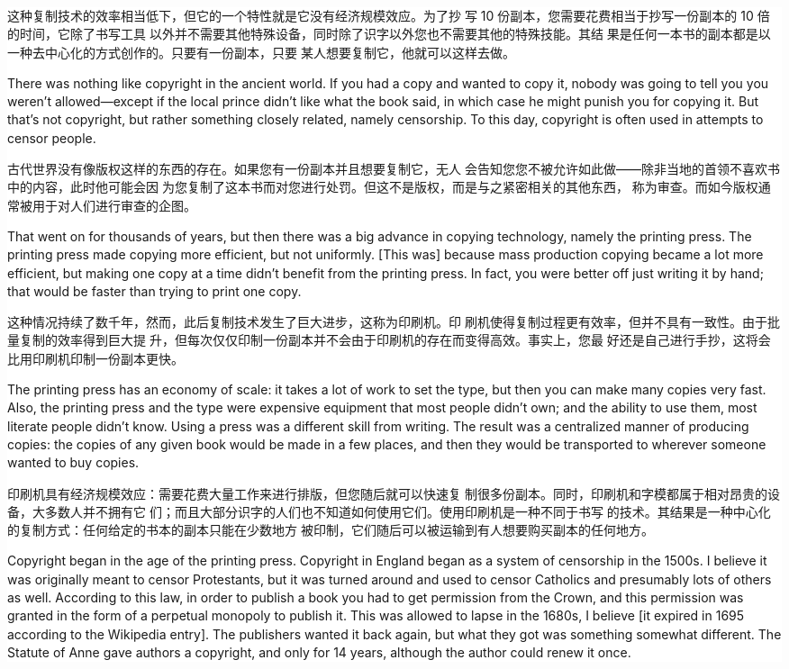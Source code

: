 这种复制技术的效率相当低下，但它的一个特性就是它没有经济规模效应。为了抄
写 10 份副本，您需要花费相当于抄写一份副本的 10 倍的时间，它除了书写工具
以外并不需要其他特殊设备，同时除了识字以外您也不需要其他的特殊技能。其结
果是任何一本书的副本都是以一种去中心化的方式创作的。只要有一份副本，只要
某人想要复制它，他就可以这样去做。

There was nothing like copyright in the ancient world. If you had a copy
and wanted to copy it, nobody was going to tell you you weren’t
allowed—except if the local prince didn’t like what the book said, in
which case he might punish you for copying it. But that’s not copyright,
but rather something closely related, namely censorship. To this day,
copyright is often used in attempts to censor people.

古代世界没有像版权这样的东西的存在。如果您有一份副本并且想要复制它，无人
会告知您您不被允许如此做——除非当地的首领不喜欢书中的内容，此时他可能会因
为您复制了这本书而对您进行处罚。但这不是版权，而是与之紧密相关的其他东西，
称为审查。而如今版权通常被用于对人们进行审查的企图。

That went on for thousands of years, but then there was a big advance in
copying technology, namely the printing press. The printing press made
copying more efficient, but not uniformly. \[This was\] because mass
production copying became a lot more efficient, but making one copy at a
time didn’t benefit from the printing press. In fact, you were better
off just writing it by hand; that would be faster than trying to print
one copy.

这种情况持续了数千年，然而，此后复制技术发生了巨大进步，这称为印刷机。印
刷机使得复制过程更有效率，但并不具有一致性。由于批量复制的效率得到巨大提
升，但每次仅仅印制一份副本并不会由于印刷机的存在而变得高效。事实上，您最
好还是自己进行手抄，这将会比用印刷机印制一份副本更快。

The printing press has an economy of scale: it takes a lot of work to
set the type, but then you can make many copies very fast. Also, the
printing press and the type were expensive equipment that most people
didn’t own; and the ability to use them, most literate people didn’t
know. Using a press was a different skill from writing. The result was a
centralized manner of producing copies: the copies of any given book
would be made in a few places, and then they would be transported to
wherever someone wanted to buy copies.

印刷机具有经济规模效应：需要花费大量工作来进行排版，但您随后就可以快速复
制很多份副本。同时，印刷机和字模都属于相对昂贵的设备，大多数人并不拥有它
们；而且大部分识字的人们也不知道如何使用它们。使用印刷机是一种不同于书写
的技术。其结果是一种中心化的复制方式：任何给定的书本的副本只能在少数地方
被印制，它们随后可以被运输到有人想要购买副本的任何地方。

Copyright began in the age of the printing press. Copyright in England
began as a system of censorship in the 1500s. I believe it was
originally meant to censor Protestants, but it was turned around and
used to censor Catholics and presumably lots of others as well.
According to this law, in order to publish a book you had to get
permission from the Crown, and this permission was granted in the form
of a perpetual monopoly to publish it. This was allowed to lapse in the
1680s, I believe \[it expired in 1695 according to the Wikipedia
entry\]. The publishers wanted it back again, but what they got was
something somewhat different. The Statute of Anne gave authors a
copyright, and only for 14 years, although the author could renew it
once.
